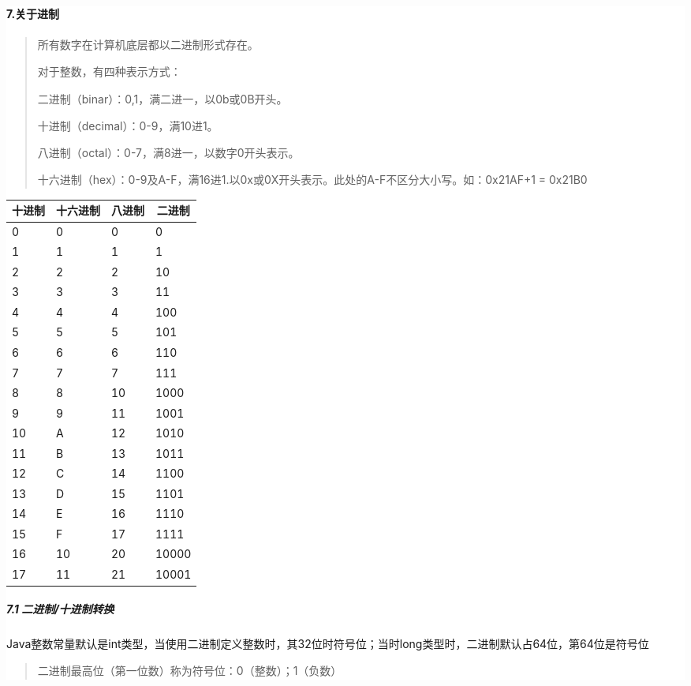 #### 7.关于进制

> 所有数字在计算机底层都以二进制形式存在。
>
> 对于整数，有四种表示方式：
>
> 二进制（binar）：0,1，满二进一，以0b或0B开头。
>
> 十进制（decimal）：0-9，满10进1。
>
> 八进制（octal）：0-7，满8进一，以数字0开头表示。
>
> 十六进制（hex）：0-9及A-F，满16进1.以0x或0X开头表示。此处的A-F不区分大小写。如：0x21AF+1 = 0x21B0

| 十进制 | 十六进制 | 八进制 | 二进制 |
| ------ | -------- | ------ | ------ |
| 0      | 0        | 0      | 0      |
| 1      | 1        | 1      | 1      |
| 2      | 2        | 2      | 10     |
| 3      | 3        | 3      | 11     |
| 4      | 4        | 4      | 100    |
| 5      | 5        | 5      | 101    |
| 6      | 6        | 6      | 110    |
| 7      | 7        | 7      | 111    |
| 8      | 8        | 10     | 1000   |
| 9      | 9        | 11     | 1001   |
| 10     | A        | 12     | 1010   |
| 11     | B        | 13     | 1011   |
| 12     | C        | 14     | 1100   |
| 13     | D        | 15     | 1101   |
| 14     | E        | 16     | 1110   |
| 15     | F        | 17     | 1111   |
| 16     | 10       | 20     | 10000  |
| 17     | 11       | 21     | 10001  |

##### 7.1 二进制/十进制转换

Java整数常量默认是int类型，当使用二进制定义整数时，其32位时符号位；当时long类型时，二进制默认占64位，第64位是符号位

> 二进制最高位（第一位数）称为符号位：0（整数）；1（负数）

